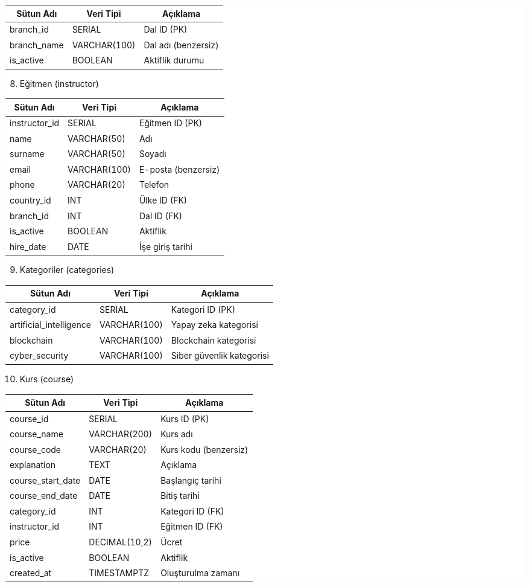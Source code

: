   |Sütun Adı | Veri Tipi | Açıklama|
  | --- | --- | --- |
  |branch_id | SERIAL | Dal ID (PK)|
  |branch_name | VARCHAR(100) | Dal adı (benzersiz)|
  |is_active | BOOLEAN | Aktiflik durumu|

  8. Eğitmen (instructor)

  |Sütun Adı | Veri Tipi | Açıklama|
  | --- | --- | --- |
  |instructor_id | SERIAL | Eğitmen ID (PK)|
  |name | VARCHAR(50) | Adı|
  |surname | VARCHAR(50) | Soyadı|
  |email | VARCHAR(100) | E-posta (benzersiz)|
  |phone | VARCHAR(20) | Telefon|
  |country_id | INT | Ülke ID (FK)|
  |branch_id | INT | Dal ID (FK)|
  |is_active | BOOLEAN | Aktiflik|
  |hire_date | DATE | İşe giriş tarihi|

  9. Kategoriler (categories)

  |Sütun Adı | Veri Tipi | Açıklama|
  | --- | --- | --- |
  |category_id | SERIAL | Kategori ID (PK)|
  |artificial_intelligence | VARCHAR(100) | Yapay zeka kategorisi|
  |blockchain | VARCHAR(100) | Blockchain kategorisi|
  |cyber_security | VARCHAR(100) | Siber güvenlik kategorisi|

  10. Kurs (course)

  |Sütun Adı | Veri Tipi | Açıklama|
  | --- | --- | --- |
  |course_id | SERIAL | Kurs ID (PK)|
  |course_name | VARCHAR(200) | Kurs adı|
  |course_code | VARCHAR(20) | Kurs kodu (benzersiz)|
  |explanation | TEXT | Açıklama|
  |course_start_date | DATE | Başlangıç tarihi|
  |course_end_date | DATE | Bitiş tarihi|
  |category_id | INT | Kategori ID (FK)|
  |instructor_id | INT | Eğitmen ID (FK)|
  |price | DECIMAL(10,2) | Ücret|
  |is_active | BOOLEAN | Aktiflik|
  |created_at | TIMESTAMPTZ | Oluşturulma zamanı|
